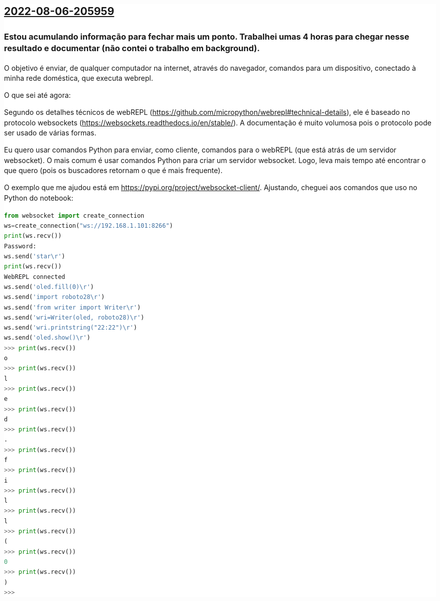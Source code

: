 
## <a id="2022-08-06-205959" href="#2022-08-06-205959">2022-08-06-205959</a>

### Estou acumulando informação para fechar mais um ponto. Trabalhei umas 4 horas para chegar nesse resultado e documentar (não contei o trabalho em background).

O objetivo é enviar, de qualquer computador na internet, através do navegador, comandos para um dispositivo, conectado à minha rede doméstica, que executa webrepl. 

O que sei até agora:

Segundo os detalhes técnicos de webREPL (https://github.com/micropython/webrepl#technical-details), ele é baseado no protocolo websockets (https://websockets.readthedocs.io/en/stable/). A documentação é muito volumosa pois o protocolo pode ser usado de várias formas.

Eu quero usar comandos Python para enviar, como cliente, comandos para o webREPL (que está atrás de um servidor websocket). O mais comum é usar comandos Python para criar um servidor websocket. Logo, leva mais tempo até encontrar o que quero (pois os buscadores retornam o que é mais frequente). 

O exemplo que me ajudou está em https://pypi.org/project/websocket-client/. Ajustando, cheguei aos comandos que uso no Python do notebook:

```python
from websocket import create_connection
ws=create_connection("ws://192.168.1.101:8266")
print(ws.recv())
Password: 
ws.send('star\r')
print(ws.recv())
WebREPL connected
ws.send('oled.fill(0)\r')
ws.send('import roboto28\r')
ws.send('from writer import Writer\r')
ws.send('wri=Writer(oled, roboto28)\r')
ws.send('wri.printstring("22:22")\r')
ws.send('oled.show()\r')
>>> print(ws.recv())
o
>>> print(ws.recv())
l
>>> print(ws.recv())
e
>>> print(ws.recv())
d
>>> print(ws.recv())
.
>>> print(ws.recv())
f
>>> print(ws.recv())
i
>>> print(ws.recv())
l
>>> print(ws.recv())
l
>>> print(ws.recv())
(
>>> print(ws.recv())
0
>>> print(ws.recv())
)
>>> 
```
